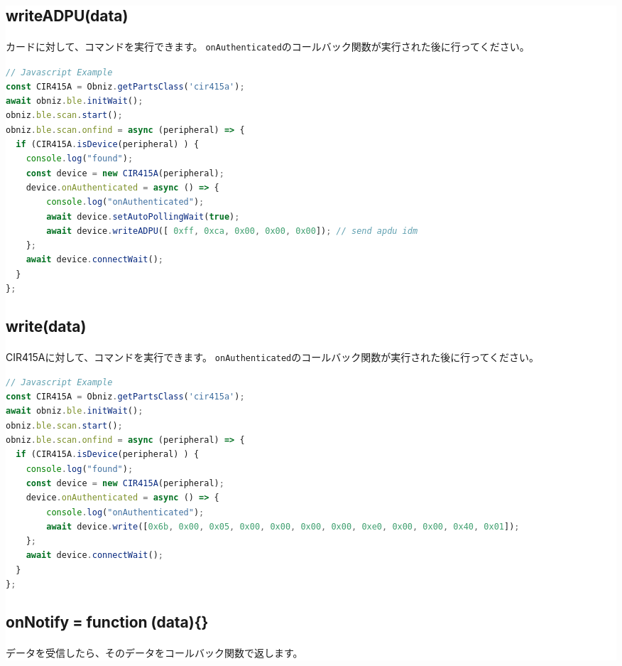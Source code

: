 ## writeADPU(data)

カードに対して、コマンドを実行できます。
``onAuthenticated``のコールバック関数が実行された後に行ってください。

```javascript
// Javascript Example
const CIR415A = Obniz.getPartsClass('cir415a');
await obniz.ble.initWait();
obniz.ble.scan.start();
obniz.ble.scan.onfind = async (peripheral) => {
  if (CIR415A.isDevice(peripheral) ) {
    console.log("found");
    const device = new CIR415A(peripheral);
    device.onAuthenticated = async () => {
        console.log("onAuthenticated");
        await device.setAutoPollingWait(true);
        await device.writeADPU([ 0xff, 0xca, 0x00, 0x00, 0x00]); // send apdu idm
    };
    await device.connectWait();
  }
};
```

## write(data)

CIR415Aに対して、コマンドを実行できます。
``onAuthenticated``のコールバック関数が実行された後に行ってください。

```javascript
// Javascript Example
const CIR415A = Obniz.getPartsClass('cir415a');
await obniz.ble.initWait();
obniz.ble.scan.start();
obniz.ble.scan.onfind = async (peripheral) => {
  if (CIR415A.isDevice(peripheral) ) {
    console.log("found");
    const device = new CIR415A(peripheral);
    device.onAuthenticated = async () => {
        console.log("onAuthenticated");
        await device.write([0x6b, 0x00, 0x05, 0x00, 0x00, 0x00, 0x00, 0xe0, 0x00, 0x00, 0x40, 0x01]);
    };
    await device.connectWait();
  }
};
```

## onNotify =  function (data){}

データを受信したら、そのデータをコールバック関数で返します。

